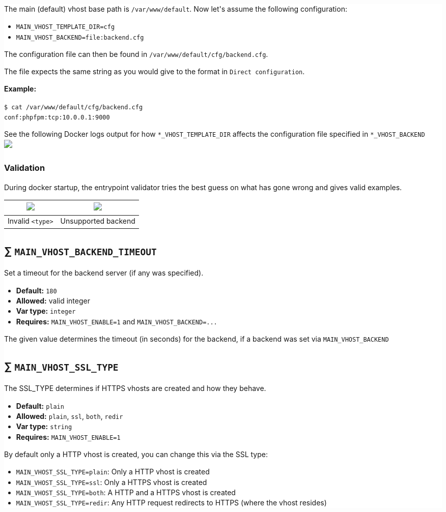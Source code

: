The main (default) vhost base path is `/var/www/default`. Now let's assume the following configuration:
* `MAIN_VHOST_TEMPLATE_DIR=cfg`
* `MAIN_VHOST_BACKEND=file:backend.cfg`

The configuration file can then be found in `/var/www/default/cfg/backend.cfg`.

The file expects the same string as you would give to the format in `Direct configuration`.

**Example:**
```bash
$ cat /var/www/default/cfg/backend.cfg
conf:phpfpm:tcp:10.0.0.1:9000
```

See the following Docker logs output for how `*_VHOST_TEMPLATE_DIR` affects the configuration file specified in `*_VHOST_BACKEND`<br/>
<img style="height: 380px;" height="180" src="img/httpd-dir-docroot-template.png" />

### Validation

During docker startup, the entrypoint validator tries the best guess on what has gone wrong and gives valid examples.

| <img style="height: 380px;" height="180" src="img/httpd-backend-invalid-type.png" /> | <img style="height: 380px;" height="180" src="img/httpd-backend-unsupported.png" /> |
|:-----------:|:-----------:|
| Invalid `<type>` | Unsupported backend |



## ∑ `MAIN_VHOST_BACKEND_TIMEOUT`

Set a timeout for the backend server (if any was specified).

* **Default:** `180`
* **Allowed:** valid integer
* **Var type:** `integer`
* **Requires:** `MAIN_VHOST_ENABLE=1` and `MAIN_VHOST_BACKEND=...`

The given value determines the timeout (in seconds) for the backend, if a backend was set via `MAIN_VHOST_BACKEND`



## ∑ `MAIN_VHOST_SSL_TYPE`

The SSL_TYPE determines if HTTPS vhosts are created and how they behave.

* **Default:** `plain`
* **Allowed:** `plain`, `ssl`, `both`, `redir`
* **Var type:** `string`
* **Requires:** `MAIN_VHOST_ENABLE=1`

By default only a HTTP vhost is created, you can change this via the SSL type:

* `MAIN_VHOST_SSL_TYPE=plain`: Only a HTTP vhost is created
* `MAIN_VHOST_SSL_TYPE=ssl`: Only a HTTPS vhost is created
* `MAIN_VHOST_SSL_TYPE=both`: A HTTP and a HTTPS vhost is created
* `MAIN_VHOST_SSL_TYPE=redir`: Any HTTP request redirects to HTTPS (where the vhost resides)

